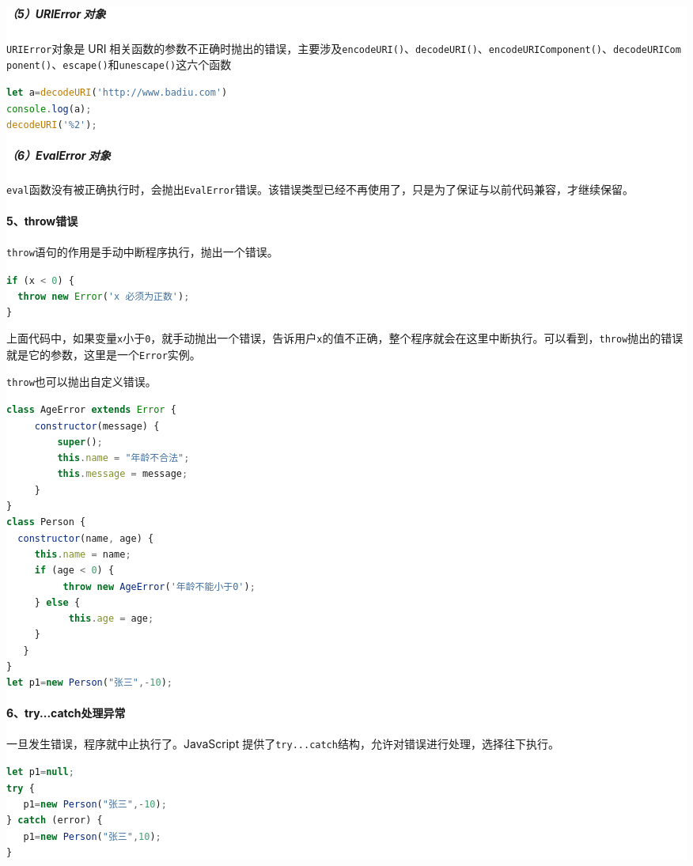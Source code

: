 ##### （5）URIError 对象

`URIError`对象是 URI 相关函数的参数不正确时抛出的错误，主要涉及`encodeURI()`、`decodeURI()`、`encodeURIComponent()`、`decodeURIComponent()`、`escape()`和`unescape()`这六个函数

```js
let a=decodeURI('http://www.badiu.com')
console.log(a);
decodeURI('%2');
```

##### （6）EvalError 对象

`eval`函数没有被正确执行时，会抛出`EvalError`错误。该错误类型已经不再使用了，只是为了保证与以前代码兼容，才继续保留。

#### 5、throw错误

`throw`语句的作用是手动中断程序执行，抛出一个错误。

```js
if (x < 0) {
  throw new Error('x 必须为正数');
}
```

上面代码中，如果变量`x`小于`0`，就手动抛出一个错误，告诉用户`x`的值不正确，整个程序就会在这里中断执行。可以看到，`throw`抛出的错误就是它的参数，这里是一个`Error`实例。

`throw`也可以抛出自定义错误。

```js
class AgeError extends Error {
     constructor(message) {
         super();
         this.name = "年龄不合法";
         this.message = message;
     }
}
class Person {
  constructor(name, age) {
     this.name = name;
     if (age < 0) {
          throw new AgeError('年龄不能小于0');
     } else {
           this.age = age;
     }
   }
}
let p1=new Person("张三",-10);
```

#### 6、try...catch处理异常

一旦发生错误，程序就中止执行了。JavaScript 提供了`try...catch`结构，允许对错误进行处理，选择往下执行。

```js
let p1=null;
try {
   p1=new Person("张三",-10);
} catch (error) {
   p1=new Person("张三",10);
}
```
